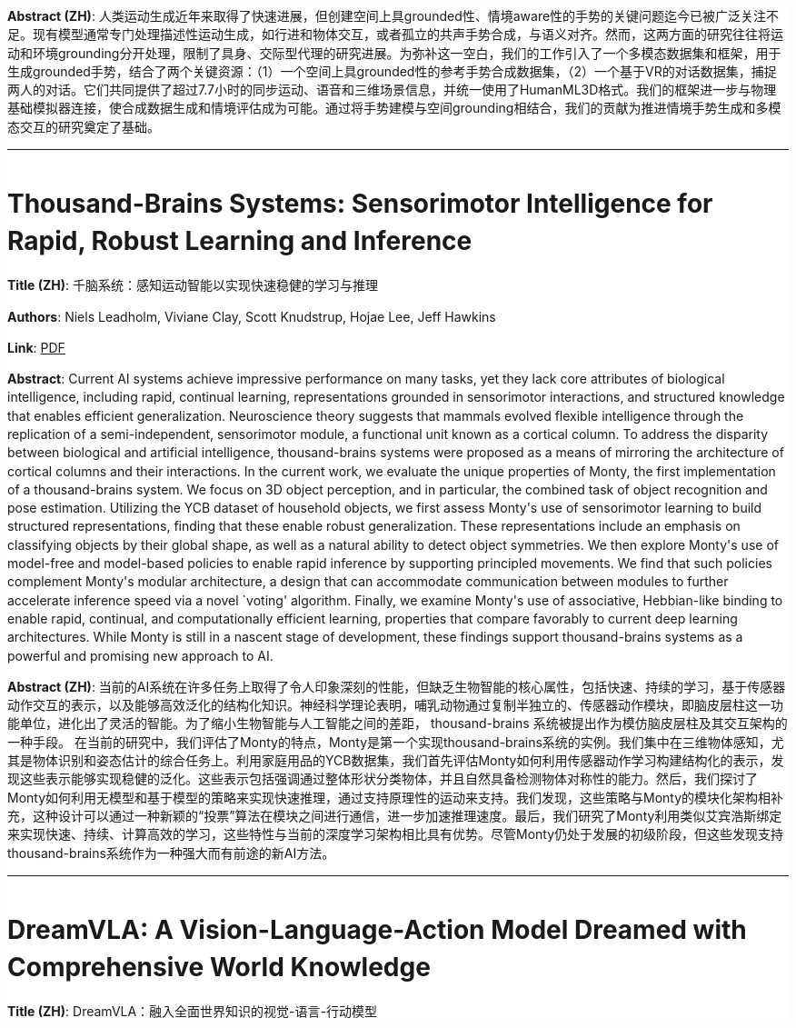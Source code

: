**Abstract (ZH)**: 人类运动生成近年来取得了快速进展，但创建空间上具grounded性、情境aware性的手势的关键问题迄今已被广泛关注不足。现有模型通常专门处理描述性运动生成，如行进和物体交互，或者孤立的共声手势合成，与语义对齐。然而，这两方面的研究往往将运动和环境grounding分开处理，限制了具身、交际型代理的研究进展。为弥补这一空白，我们的工作引入了一个多模态数据集和框架，用于生成grounded手势，结合了两个关键资源：（1）一个空间上具grounded性的参考手势合成数据集，（2）一个基于VR的对话数据集，捕捉两人的对话。它们共同提供了超过7.7小时的同步运动、语音和三维场景信息，并统一使用了HumanML3D格式。我们的框架进一步与物理基础模拟器连接，使合成数据生成和情境评估成为可能。通过将手势建模与空间grounding相结合，我们的贡献为推进情境手势生成和多模态交互的研究奠定了基础。 

---
# Thousand-Brains Systems: Sensorimotor Intelligence for Rapid, Robust Learning and Inference 

**Title (ZH)**: 千脑系统：感知运动智能以实现快速稳健的学习与推理 

**Authors**: Niels Leadholm, Viviane Clay, Scott Knudstrup, Hojae Lee, Jeff Hawkins  

**Link**: [PDF](https://arxiv.org/pdf/2507.04494)  

**Abstract**: Current AI systems achieve impressive performance on many tasks, yet they lack core attributes of biological intelligence, including rapid, continual learning, representations grounded in sensorimotor interactions, and structured knowledge that enables efficient generalization. Neuroscience theory suggests that mammals evolved flexible intelligence through the replication of a semi-independent, sensorimotor module, a functional unit known as a cortical column. To address the disparity between biological and artificial intelligence, thousand-brains systems were proposed as a means of mirroring the architecture of cortical columns and their interactions.
In the current work, we evaluate the unique properties of Monty, the first implementation of a thousand-brains system. We focus on 3D object perception, and in particular, the combined task of object recognition and pose estimation. Utilizing the YCB dataset of household objects, we first assess Monty's use of sensorimotor learning to build structured representations, finding that these enable robust generalization. These representations include an emphasis on classifying objects by their global shape, as well as a natural ability to detect object symmetries. We then explore Monty's use of model-free and model-based policies to enable rapid inference by supporting principled movements. We find that such policies complement Monty's modular architecture, a design that can accommodate communication between modules to further accelerate inference speed via a novel `voting' algorithm. Finally, we examine Monty's use of associative, Hebbian-like binding to enable rapid, continual, and computationally efficient learning, properties that compare favorably to current deep learning architectures. While Monty is still in a nascent stage of development, these findings support thousand-brains systems as a powerful and promising new approach to AI. 

**Abstract (ZH)**: 当前的AI系统在许多任务上取得了令人印象深刻的性能，但缺乏生物智能的核心属性，包括快速、持续的学习，基于传感器动作交互的表示，以及能够高效泛化的结构化知识。神经科学理论表明，哺乳动物通过复制半独立的、传感器动作模块，即脑皮层柱这一功能单位，进化出了灵活的智能。为了缩小生物智能与人工智能之间的差距， thousand-brains 系统被提出作为模仿脑皮层柱及其交互架构的一种手段。
在当前的研究中，我们评估了Monty的特点，Monty是第一个实现thousand-brains系统的实例。我们集中在三维物体感知，尤其是物体识别和姿态估计的综合任务上。利用家庭用品的YCB数据集，我们首先评估Monty如何利用传感器动作学习构建结构化的表示，发现这些表示能够实现稳健的泛化。这些表示包括强调通过整体形状分类物体，并且自然具备检测物体对称性的能力。然后，我们探讨了Monty如何利用无模型和基于模型的策略来实现快速推理，通过支持原理性的运动来支持。我们发现，这些策略与Monty的模块化架构相补充，这种设计可以通过一种新颖的“投票”算法在模块之间进行通信，进一步加速推理速度。最后，我们研究了Monty利用类似艾宾浩斯绑定来实现快速、持续、计算高效的学习，这些特性与当前的深度学习架构相比具有优势。尽管Monty仍处于发展的初级阶段，但这些发现支持thousand-brains系统作为一种强大而有前途的新AI方法。 

---
# DreamVLA: A Vision-Language-Action Model Dreamed with Comprehensive World Knowledge 

**Title (ZH)**: DreamVLA：融入全面世界知识的视觉-语言-行动模型 
